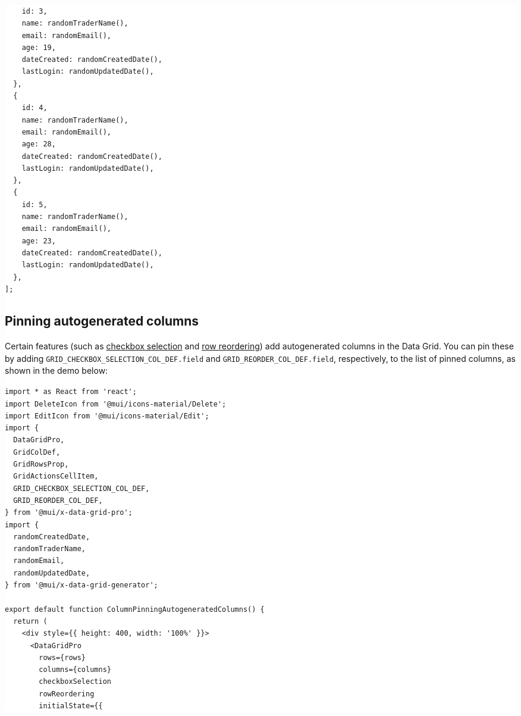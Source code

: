 ```tsx
    id: 3,
    name: randomTraderName(),
    email: randomEmail(),
    age: 19,
    dateCreated: randomCreatedDate(),
    lastLogin: randomUpdatedDate(),
  },
  {
    id: 4,
    name: randomTraderName(),
    email: randomEmail(),
    age: 28,
    dateCreated: randomCreatedDate(),
    lastLogin: randomUpdatedDate(),
  },
  {
    id: 5,
    name: randomTraderName(),
    email: randomEmail(),
    age: 23,
    dateCreated: randomCreatedDate(),
    lastLogin: randomUpdatedDate(),
  },
];

```

## Pinning autogenerated columns

Certain features (such as [checkbox selection](/x/react-data-grid/row-selection/#checkbox-selection) and [row reordering](/x/react-data-grid/row-ordering/)) add autogenerated columns in the Data Grid.
You can pin these by adding `GRID_CHECKBOX_SELECTION_COL_DEF.field` and `GRID_REORDER_COL_DEF.field`, respectively, to the list of pinned columns, as shown in the demo below:

```tsx
import * as React from 'react';
import DeleteIcon from '@mui/icons-material/Delete';
import EditIcon from '@mui/icons-material/Edit';
import {
  DataGridPro,
  GridColDef,
  GridRowsProp,
  GridActionsCellItem,
  GRID_CHECKBOX_SELECTION_COL_DEF,
  GRID_REORDER_COL_DEF,
} from '@mui/x-data-grid-pro';
import {
  randomCreatedDate,
  randomTraderName,
  randomEmail,
  randomUpdatedDate,
} from '@mui/x-data-grid-generator';

export default function ColumnPinningAutogeneratedColumns() {
  return (
    <div style={{ height: 400, width: '100%' }}>
      <DataGridPro
        rows={rows}
        columns={columns}
        checkboxSelection
        rowReordering
        initialState={{
```